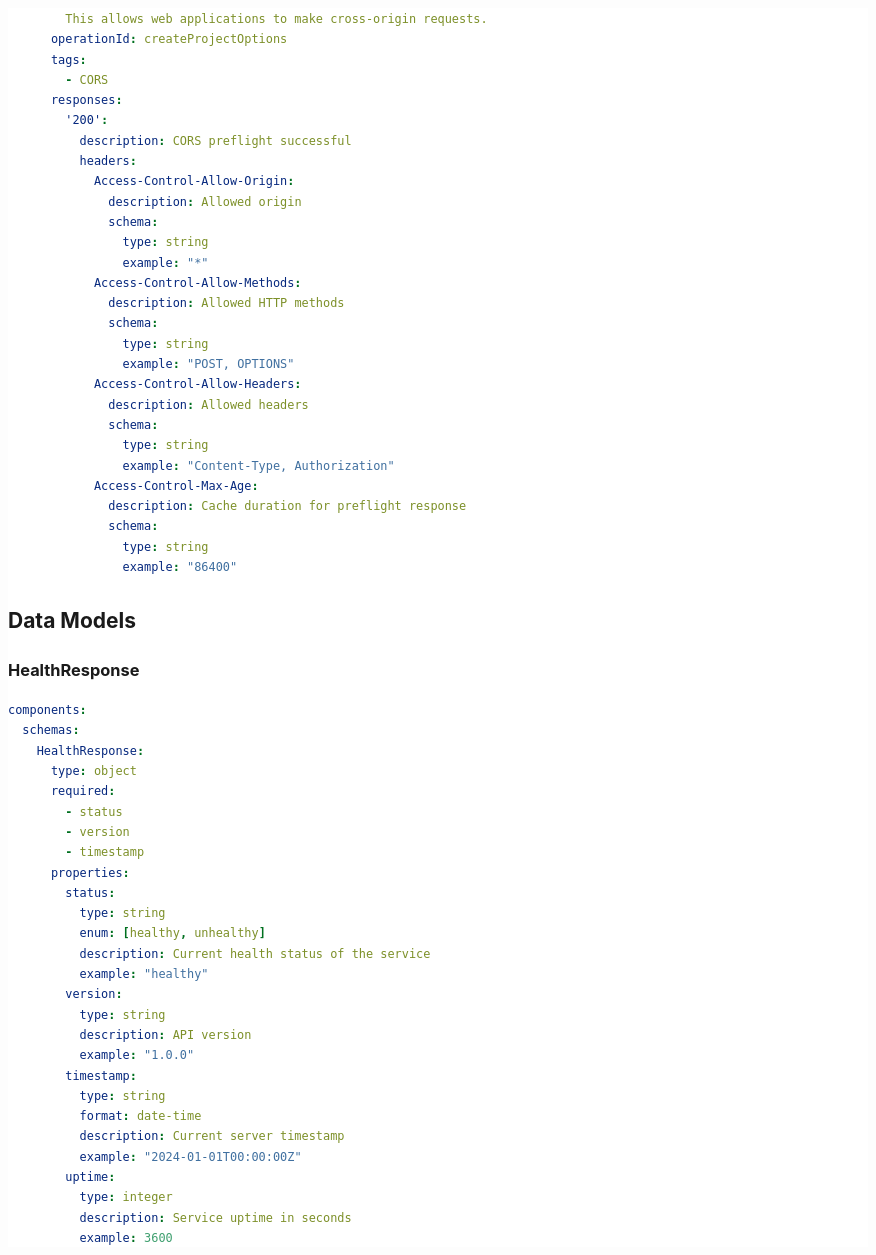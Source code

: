```yaml
        This allows web applications to make cross-origin requests.
      operationId: createProjectOptions
      tags:
        - CORS
      responses:
        '200':
          description: CORS preflight successful
          headers:
            Access-Control-Allow-Origin:
              description: Allowed origin
              schema:
                type: string
                example: "*"
            Access-Control-Allow-Methods:
              description: Allowed HTTP methods
              schema:
                type: string
                example: "POST, OPTIONS"
            Access-Control-Allow-Headers:
              description: Allowed headers
              schema:
                type: string
                example: "Content-Type, Authorization"
            Access-Control-Max-Age:
              description: Cache duration for preflight response
              schema:
                type: string
                example: "86400"
```

## Data Models

### HealthResponse

```yaml
components:
  schemas:
    HealthResponse:
      type: object
      required:
        - status
        - version
        - timestamp
      properties:
        status:
          type: string
          enum: [healthy, unhealthy]
          description: Current health status of the service
          example: "healthy"
        version:
          type: string
          description: API version
          example: "1.0.0"
        timestamp:
          type: string
          format: date-time
          description: Current server timestamp
          example: "2024-01-01T00:00:00Z"
        uptime:
          type: integer
          description: Service uptime in seconds
          example: 3600
```